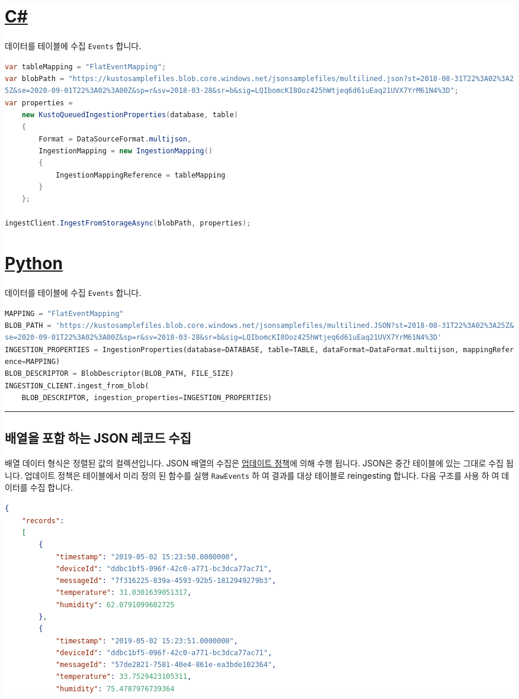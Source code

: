 # <a name="c"></a>[C#](#tab/c-sharp)

데이터를 테이블에 수집 `Events` 합니다.

```csharp
var tableMapping = "FlatEventMapping";
var blobPath = "https://kustosamplefiles.blob.core.windows.net/jsonsamplefiles/multilined.json?st=2018-08-31T22%3A02%3A25Z&se=2020-09-01T22%3A02%3A00Z&sp=r&sv=2018-03-28&sr=b&sig=LQIbomcKI8Ooz425hWtjeq6d61uEaq21UVX7YrM61N4%3D";
var properties =
    new KustoQueuedIngestionProperties(database, table)
    {
        Format = DataSourceFormat.multijson,
        IngestionMapping = new IngestionMapping()
        {
            IngestionMappingReference = tableMapping
        }
    };

ingestClient.IngestFromStorageAsync(blobPath, properties);
```

# <a name="python"></a>[Python](#tab/python)

데이터를 테이블에 수집 `Events` 합니다.

```python
MAPPING = "FlatEventMapping"
BLOB_PATH = 'https://kustosamplefiles.blob.core.windows.net/jsonsamplefiles/multilined.JSON?st=2018-08-31T22%3A02%3A25Z&se=2020-09-01T22%3A02%3A00Z&sp=r&sv=2018-03-28&sr=b&sig=LQIbomcKI8Ooz425hWtjeq6d61uEaq21UVX7YrM61N4%3D'
INGESTION_PROPERTIES = IngestionProperties(database=DATABASE, table=TABLE, dataFormat=DataFormat.multijson, mappingReference=MAPPING)
BLOB_DESCRIPTOR = BlobDescriptor(BLOB_PATH, FILE_SIZE)
INGESTION_CLIENT.ingest_from_blob(
    BLOB_DESCRIPTOR, ingestion_properties=INGESTION_PROPERTIES)
```

---

## <a name="ingest-json-records-containing-arrays"></a>배열을 포함 하는 JSON 레코드 수집

배열 데이터 형식은 정렬된 값의 컬렉션입니다. JSON 배열의 수집은 [업데이트 정책](kusto/management/update-policy.md)에 의해 수행 됩니다. JSON은 중간 테이블에 있는 그대로 수집 됩니다. 업데이트 정책은 테이블에서 미리 정의 된 함수를 실행 `RawEvents` 하 여 결과를 대상 테이블로 reingesting 합니다. 다음 구조를 사용 하 여 데이터를 수집 합니다.

```json
{
    "records": 
    [
        {
            "timestamp": "2019-05-02 15:23:50.0000000",
            "deviceId": "ddbc1bf5-096f-42c0-a771-bc3dca77ac71",
            "messageId": "7f316225-839a-4593-92b5-1812949279b3",
            "temperature": 31.0301639051317,
            "humidity": 62.0791099602725
        },
        {
            "timestamp": "2019-05-02 15:23:51.0000000",
            "deviceId": "ddbc1bf5-096f-42c0-a771-bc3dca77ac71",
            "messageId": "57de2821-7581-40e4-861e-ea3bde102364",
            "temperature": 33.7529423105311,
            "humidity": 75.4787976739364
```